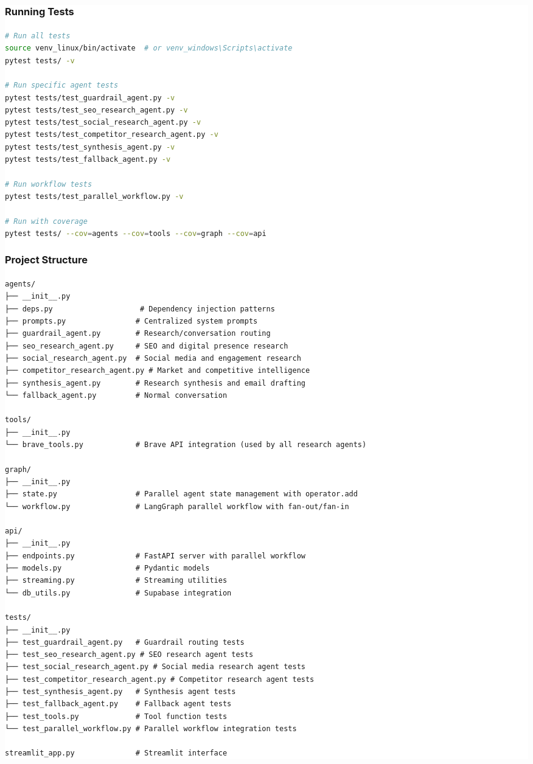 ### Running Tests

```bash
# Run all tests
source venv_linux/bin/activate  # or venv_windows\Scripts\activate
pytest tests/ -v

# Run specific agent tests
pytest tests/test_guardrail_agent.py -v
pytest tests/test_seo_research_agent.py -v
pytest tests/test_social_research_agent.py -v
pytest tests/test_competitor_research_agent.py -v
pytest tests/test_synthesis_agent.py -v
pytest tests/test_fallback_agent.py -v

# Run workflow tests
pytest tests/test_parallel_workflow.py -v

# Run with coverage
pytest tests/ --cov=agents --cov=tools --cov=graph --cov=api
```

### Project Structure

```
agents/
├── __init__.py
├── deps.py                    # Dependency injection patterns
├── prompts.py                # Centralized system prompts
├── guardrail_agent.py        # Research/conversation routing
├── seo_research_agent.py     # SEO and digital presence research
├── social_research_agent.py  # Social media and engagement research
├── competitor_research_agent.py # Market and competitive intelligence
├── synthesis_agent.py        # Research synthesis and email drafting
└── fallback_agent.py         # Normal conversation

tools/
├── __init__.py
└── brave_tools.py            # Brave API integration (used by all research agents)

graph/
├── __init__.py
├── state.py                  # Parallel agent state management with operator.add
└── workflow.py               # LangGraph parallel workflow with fan-out/fan-in

api/
├── __init__.py
├── endpoints.py              # FastAPI server with parallel workflow
├── models.py                 # Pydantic models
├── streaming.py              # Streaming utilities
└── db_utils.py               # Supabase integration

tests/
├── __init__.py
├── test_guardrail_agent.py   # Guardrail routing tests
├── test_seo_research_agent.py # SEO research agent tests
├── test_social_research_agent.py # Social media research agent tests
├── test_competitor_research_agent.py # Competitor research agent tests
├── test_synthesis_agent.py   # Synthesis agent tests
├── test_fallback_agent.py    # Fallback agent tests
├── test_tools.py             # Tool function tests
└── test_parallel_workflow.py # Parallel workflow integration tests

streamlit_app.py              # Streamlit interface
```